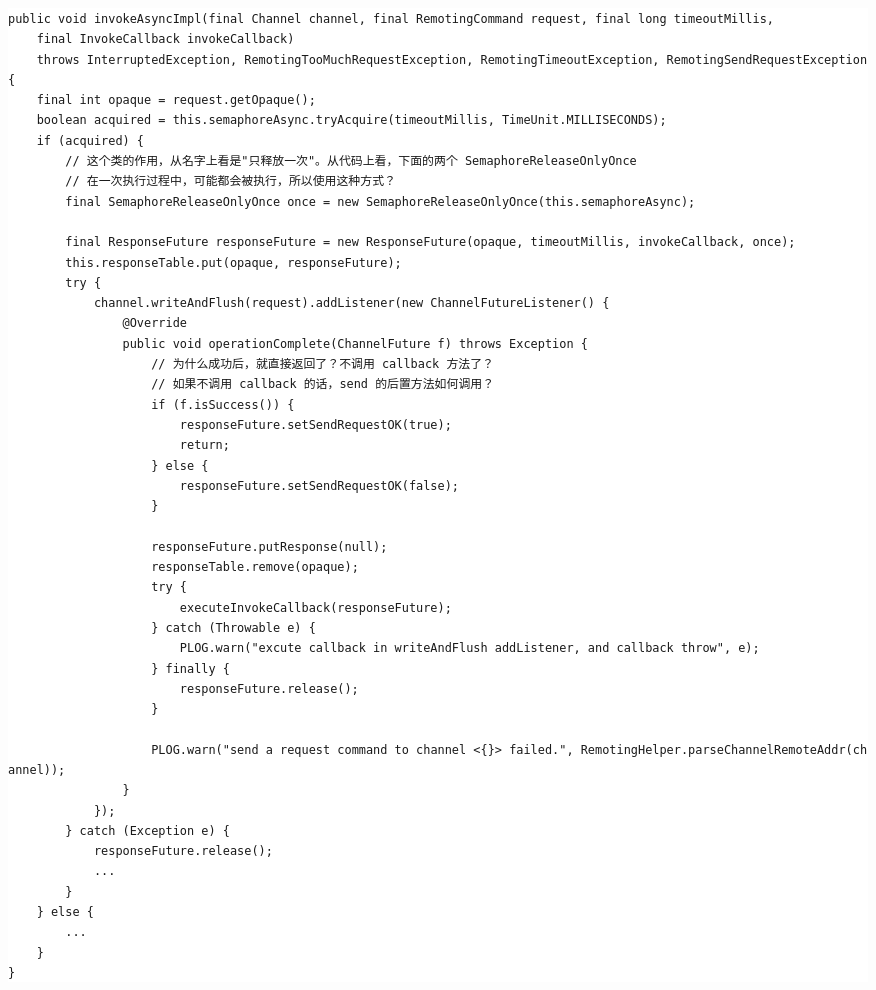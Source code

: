 ```
public void invokeAsyncImpl(final Channel channel, final RemotingCommand request, final long timeoutMillis,
    final InvokeCallback invokeCallback)
    throws InterruptedException, RemotingTooMuchRequestException, RemotingTimeoutException, RemotingSendRequestException {
    final int opaque = request.getOpaque();
    boolean acquired = this.semaphoreAsync.tryAcquire(timeoutMillis, TimeUnit.MILLISECONDS);
    if (acquired) {
        // 这个类的作用，从名字上看是"只释放一次"。从代码上看，下面的两个 SemaphoreReleaseOnlyOnce
        // 在一次执行过程中，可能都会被执行，所以使用这种方式？
        final SemaphoreReleaseOnlyOnce once = new SemaphoreReleaseOnlyOnce(this.semaphoreAsync);

        final ResponseFuture responseFuture = new ResponseFuture(opaque, timeoutMillis, invokeCallback, once);
        this.responseTable.put(opaque, responseFuture);
        try {
            channel.writeAndFlush(request).addListener(new ChannelFutureListener() {
                @Override
                public void operationComplete(ChannelFuture f) throws Exception {
                    // 为什么成功后，就直接返回了？不调用 callback 方法了？
                    // 如果不调用 callback 的话，send 的后置方法如何调用？
                    if (f.isSuccess()) {
                        responseFuture.setSendRequestOK(true);
                        return;
                    } else {
                        responseFuture.setSendRequestOK(false);
                    }

                    responseFuture.putResponse(null);
                    responseTable.remove(opaque);
                    try {
                        executeInvokeCallback(responseFuture);
                    } catch (Throwable e) {
                        PLOG.warn("excute callback in writeAndFlush addListener, and callback throw", e);
                    } finally {
                        responseFuture.release();
                    }

                    PLOG.warn("send a request command to channel <{}> failed.", RemotingHelper.parseChannelRemoteAddr(channel));
                }
            });
        } catch (Exception e) {
            responseFuture.release();
            ...
        }
    } else {
        ...
    }
}

```
